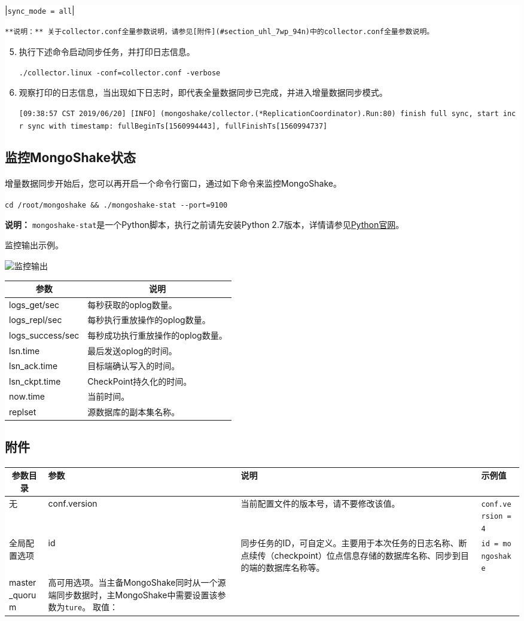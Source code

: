|`sync_mode = all`|

    **说明：** 关于collector.conf全量参数说明，请参见[附件](#section_uhl_7wp_94n)中的collector.conf全量参数说明。

5.  执行下述命令启动同步任务，并打印日志信息。

    ```
    ./collector.linux -conf=collector.conf -verbose
    ```

6.  观察打印的日志信息，当出现如下日志时，即代表全量数据同步已完成，并进入增量数据同步模式。

    ```
    [09:38:57 CST 2019/06/20] [INFO] (mongoshake/collector.(*ReplicationCoordinator).Run:80) finish full sync, start incr sync with timestamp: fullBeginTs[1560994443], fullFinishTs[1560994737]
    ```


## 监控MongoShake状态

增量数据同步开始后，您可以再开启一个命令行窗口，通过如下命令来监控MongoShake。

```
cd /root/mongoshake && ./mongoshake-stat --port=9100
```

**说明：** `mongoshake-stat`是一个Python脚本，执行之前请先安装Python 2.7版本，详情请参见[Python官网](https://www.python.org/downloads/)。

监控输出示例。

![监控输出](https://static-aliyun-doc.oss-accelerate.aliyuncs.com/assets/img/zh-CN/6246819951/p49777.png)

|参数|说明|
|--|--|
|logs\_get/sec|每秒获取的oplog数量。|
|logs\_repl/sec|每秒执行重放操作的oplog数量。|
|logs\_success/sec|每秒成功执行重放操作的oplog数量。|
|lsn.time|最后发送oplog的时间。|
|lsn\_ack.time|目标端确认写入的时间。|
|lsn\_ckpt.time|CheckPoint持久化的时间。|
|now.time|当前时间。|
|replset|源数据库的副本集名称。|

## 附件

|参数目录|参数|说明|示例值|
|----|:-|:-|:--|
|无|conf.version|当前配置文件的版本号，请不要修改该值。|`conf.version = 4`|
|全局配置选项|id|同步任务的ID，可自定义。主要用于本次任务的日志名称、断点续传（checkpoint）位点信息存储的数据库名称、同步到目的端的数据库名称等。|`id = mongoshake`|
|master\_quorum|高可用选项。当主备MongoShake同时从一个源端同步数据时，主MongoShake中需要设置该参数为`ture`。 取值：
